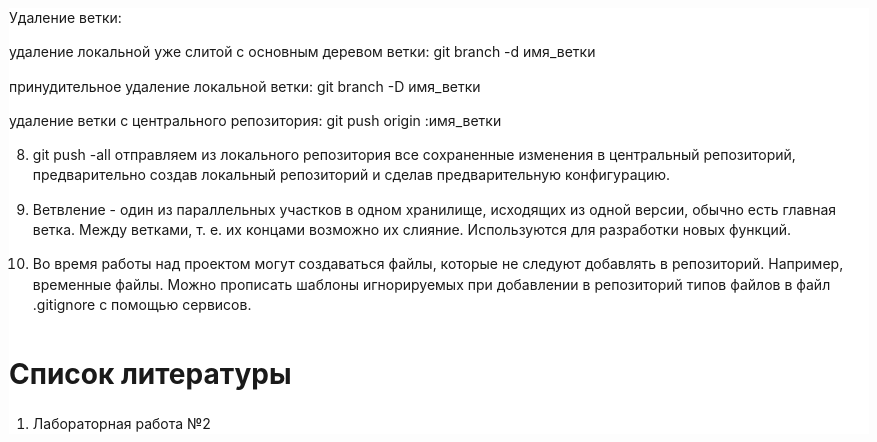 Удаление ветки:

удаление локальной уже слитой с основным деревом ветки: git branch -d имя_ветки

принудительное удаление локальной ветки: git branch -D имя_ветки

удаление ветки с центрального репозитория: git push origin :имя_ветки

8. git push -all отправляем из локального репозитория все сохраненные изменения в центральный репозиторий, предварительно создав локальный репозиторий и сделав предварительную конфигурацию.

9. Ветвление - один из параллельных участков в одном хранилище, исходящих из одной версии, обычно есть главная ветка. 
Между ветками, т. е. их концами возможно их слияние. Используются для разработки новых функций.

10. Во время работы над проектом могут создаваться файлы, которые не следуют добавлять в репозиторий. Например, временные файлы.
Можно прописать шаблоны игнорируемых при добавлении в репозиторий типов файлов в файл .gitignore с помощью сервисов.

# Список литературы

1. Лабораторная работа №2
